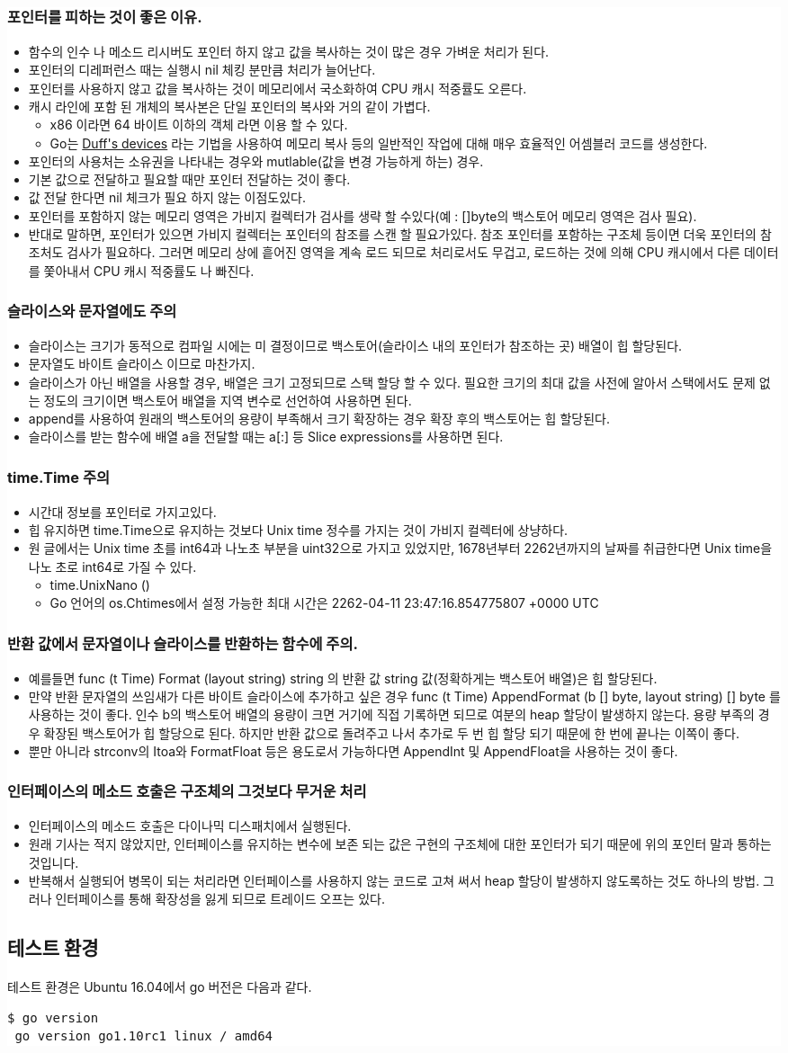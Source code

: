 ### 포인터를 피하는 것이 좋은 이유.
- 함수의 인수 나 메소드 리시버도 포인터 하지 않고 값을 복사하는 것이 많은 경우 가벼운 처리가 된다.
- 포인터의 디레퍼런스 때는 실행시 nil 체킹 분만큼 처리가 늘어난다.
- 포인터를 사용하지 않고 값을 복사하는 것이 메모리에서 국소화하여 CPU 캐시 적중률도 오른다.
- 캐시 라인에 포함 된 개체의 복사본은 단일 포인터의 복사와 거의 같이 가볍다.
    - x86 이라면 64 바이트 이하의 객체 라면 이용 할 수 있다.
    - Go는 [Duff's devices](https://luciotato.svbtle.com/golangs-duffs-devices) 라는 기법을 사용하여 메모리 복사 등의 일반적인 작업에 대해 매우 효율적인 어셈블러 코드를 생성한다.
- 포인터의 사용처는 소유권을 나타내는 경우와 mutlable(값을 변경 가능하게 하는) 경우.
- 기본 값으로 전달하고 필요할 때만 포인터 전달하는 것이 좋다.
- 값 전달 한다면 nil 체크가 필요 하지 않는 이점도있다.
- 포인터를 포함하지 않는 메모리 영역은 가비지 컬렉터가 검사를 생략 할 수있다(예 : []byte의 백스토어 메모리 영역은 검사 필요).
- 반대로 말하면, 포인터가 있으면 가비지 컬렉터는 포인터의 참조를 스캔 할 필요가있다. 참조 포인터를 포함하는 구조체 등이면 더욱 포인터의 참조처도 검사가 필요하다. 그러면 메모리 상에 흩어진 영역을 계속 로드 되므로 처리로서도 무겁고, 로드하는 것에 의해 CPU 캐시에서 다른 데이터를 쫓아내서 CPU 캐시 적중률도 나 빠진다.
    
### 슬라이스와 문자열에도 주의
- 슬라이스는 크기가 동적으로 컴파일 시에는 미 결정이므로 백스토어(슬라이스 내의 포인터가 참조하는 곳) 배열이 힙 할당된다.
- 문자열도 바이트 슬라이스 이므로 마찬가지.
- 슬라이스가 아닌 배열을 사용할 경우, 배열은 크기 고정되므로 스택 할당 할 수 있다. 필요한 크기의 최대 값을 사전에 알아서 스택에서도 문제 없는 정도의 크기이면 백스토어 배열을 지역 변수로 선언하여 사용하면 된다.
- append를 사용하여 원래의 백스토어의 용량이 부족해서 크기 확장하는 경우 확장 후의 백스토어는 힙 할당된다.
- 슬라이스를 받는 함수에 배열 a을 전달할 때는 a[:] 등 Slice expressions를 사용하면 된다.
    
### time.Time 주의
- 시간대 정보를 포인터로 가지고있다.
- 힙 유지하면 time.Time으로 유지하는 것보다 Unix time 정수를 가지는 것이 가비지 컬렉터에 상냥하다.
- 원 글에서는 Unix time 초를 int64과 나노초 부분을 uint32으로 가지고 있었지만, 1678년부터 2262년까지의 날짜를 취급한다면 Unix time을 나노 초로 int64로 가질 수 있다.
    - time.UnixNano ()
    - Go 언어의 os.Chtimes에서 설정 가능한 최대 시간은 2262-04-11 23:47:16.854775807 +0000 UTC
  
### 반환 값에서 문자열이나 슬라이스를 반환하는 함수에 주의.
- 예를들면 func (t Time) Format (layout string) string 의 반환 값 string 값(정확하게는 백스토어 배열)은 힙 할당된다.
- 만약 반환 문자열의 쓰임새가 다른 바이트 슬라이스에 추가하고 싶은 경우 func (t Time) AppendFormat (b [] byte, layout string) [] byte 를 사용하는 것이 좋다. 인수 b의 백스토어 배열의 용량이 크면 거기에 직접 기록하면 되므로 여분의 heap 할당이 발생하지 않는다. 용량 부족의 경우 확장된 백스토어가 힙 할당으로 된다. 하지만 반환 값으로 돌려주고 나서 추가로 두 번 힙 할당 되기 때문에 한 번에 끝나는 이쪽이 좋다.
- 뿐만 아니라 strconv의 Itoa와 FormatFloat 등은 용도로서 가능하다면 AppendInt 및 AppendFloat을 사용하는 것이 좋다.
  
### 인터페이스의 메소드 호출은 구조체의 그것보다 무거운 처리
- 인터페이스의 메소드 호출은 다이나믹 디스패치에서 실행된다.
- 원래 기사는 적지 않았지만, 인터페이스를 유지하는 변수에 보존 되는 값은 구현의 구조체에 대한 포인터가 되기 때문에 위의 포인터 말과 통하는 것입니다.
- 반복해서 실행되어 병목이 되는 처리라면 인터페이스를 사용하지 않는 코드로 고쳐 써서 heap 할당이 발생하지 않도록하는 것도 하나의 방법. 그러나 인터페이스를 통해 확장성을 잃게 되므로 트레이드 오프는 있다.  
   

   
## 테스트 환경
테스트 환경은 Ubuntu 16.04에서 go 버전은 다음과 같다.  

<pre>
$ go version
 go version go1.10rc1 linux / amd64
</pre>  
  